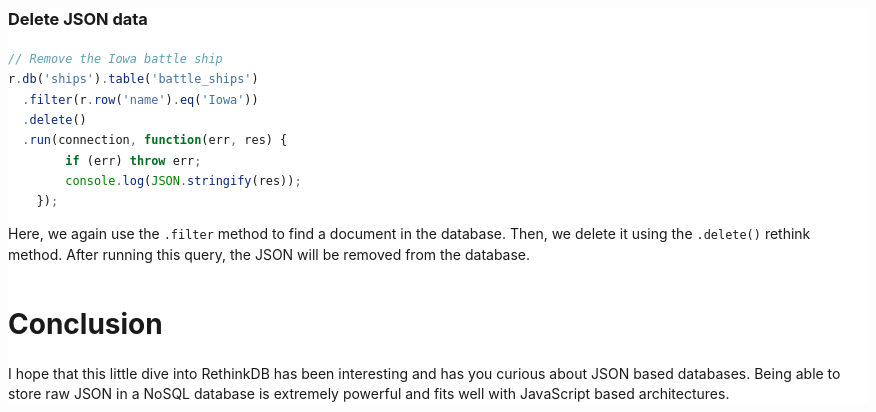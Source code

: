 ### Delete JSON data
```javascript
// Remove the Iowa battle ship
r.db('ships').table('battle_ships')
  .filter(r.row('name').eq('Iowa'))
  .delete()
  .run(connection, function(err, res) {
        if (err) throw err;
        console.log(JSON.stringify(res));
    });
```
Here, we again use the `.filter` method to find a document in the database. Then, we delete it using the `.delete()` rethink method. After running this query, the JSON will be removed from the database. 

# Conclusion
I hope that this little dive into RethinkDB has been interesting and has you curious about JSON based databases. Being able to store raw JSON in a NoSQL database is extremely powerful and fits well with JavaScript based architectures.
